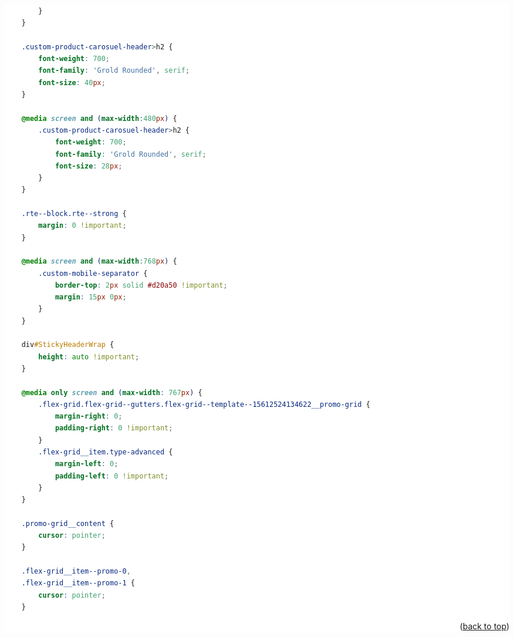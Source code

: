 ```css
        }
    }

    .custom-product-carosuel-header>h2 {
        font-weight: 700;
        font-family: 'Grold Rounded', serif;
        font-size: 40px;
    }

    @media screen and (max-width:480px) {
        .custom-product-carosuel-header>h2 {
            font-weight: 700;
            font-family: 'Grold Rounded', serif;
            font-size: 28px;
        }
    }

    .rte--block.rte--strong {
        margin: 0 !important;
    }

    @media screen and (max-width:768px) {
        .custom-mobile-separator {
            border-top: 2px solid #d20a50 !important;
            margin: 15px 0px;
        }
    }

    div#StickyHeaderWrap {
        height: auto !important;
    }

    @media only screen and (max-width: 767px) {
        .flex-grid.flex-grid--gutters.flex-grid--template--15612524134622__promo-grid {
            margin-right: 0;
            padding-right: 0 !important;
        }
        .flex-grid__item.type-advanced {
            margin-left: 0;
            padding-left: 0 !important;
        }
    }

    .promo-grid__content {
        cursor: pointer;
    }

    .flex-grid__item--promo-0,
    .flex-grid__item--promo-1 {
        cursor: pointer;
    }

```

<p align="right">(<a href="#top">back to top</a>)</p>
